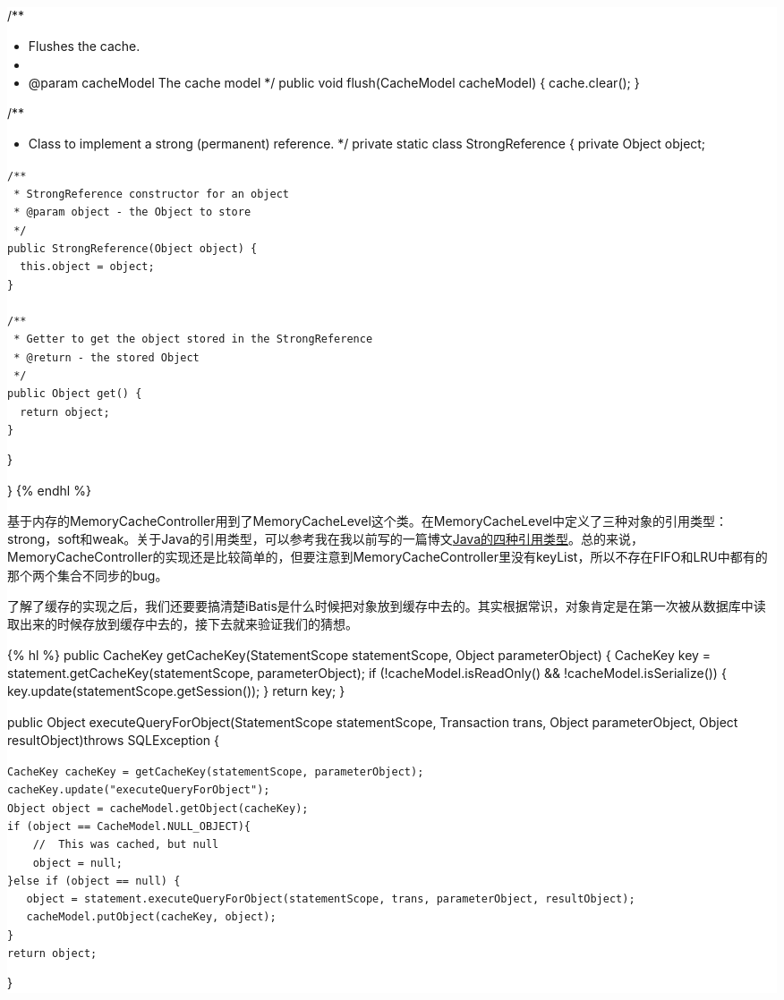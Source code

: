   /**
   * Flushes the cache.
   *
   * @param cacheModel The cache model
   */
  public void flush(CacheModel cacheModel) {
    cache.clear();
  }

  /**
   * Class to implement a strong (permanent) reference.
   */
  private static class StrongReference {
    private Object object;

    /**
     * StrongReference constructor for an object
     * @param object - the Object to store
     */
    public StrongReference(Object object) {
      this.object = object;
    }

    /**
     * Getter to get the object stored in the StrongReference
     * @return - the stored Object
     */
    public Object get() {
      return object;
    }
  }

}
{% endhl %}

基于内存的MemoryCacheController用到了MemoryCacheLevel这个类。在MemoryCacheLevel中定义了三种对象的引用类型：strong，soft和weak。关于Java的引用类型，可以参考我在我以前写的一篇博文[Java的四种引用类型](http://liuxuan.info/2011/03/java-four-types-of-reference/ "Java的四种引用类型")。总的来说，MemoryCacheController的实现还是比较简单的，但要注意到MemoryCacheController里没有keyList，所以不存在FIFO和LRU中都有的那个两个集合不同步的bug。

了解了缓存的实现之后，我们还要要搞清楚iBatis是什么时候把对象放到缓存中去的。其实根据常识，对象肯定是在第一次被从数据库中读取出来的时候存放到缓存中去的，接下去就来验证我们的猜想。

{% hl %}
  public CacheKey getCacheKey(StatementScope statementScope, Object parameterObject) {
    CacheKey key = statement.getCacheKey(statementScope, parameterObject);
    if (!cacheModel.isReadOnly() && !cacheModel.isSerialize()) {
      key.update(statementScope.getSession());
    }
    return key;
  }
  
  public Object executeQueryForObject(StatementScope statementScope, Transaction trans, 
  	Object parameterObject, Object resultObject)throws SQLException {
  	
    CacheKey cacheKey = getCacheKey(statementScope, parameterObject);
    cacheKey.update("executeQueryForObject");
    Object object = cacheModel.getObject(cacheKey);
    if (object == CacheModel.NULL_OBJECT){
    	//	This was cached, but null
    	object = null;
    }else if (object == null) {
       object = statement.executeQueryForObject(statementScope, trans, parameterObject, resultObject);
       cacheModel.putObject(cacheKey, object);
    }
    return object;
  }
